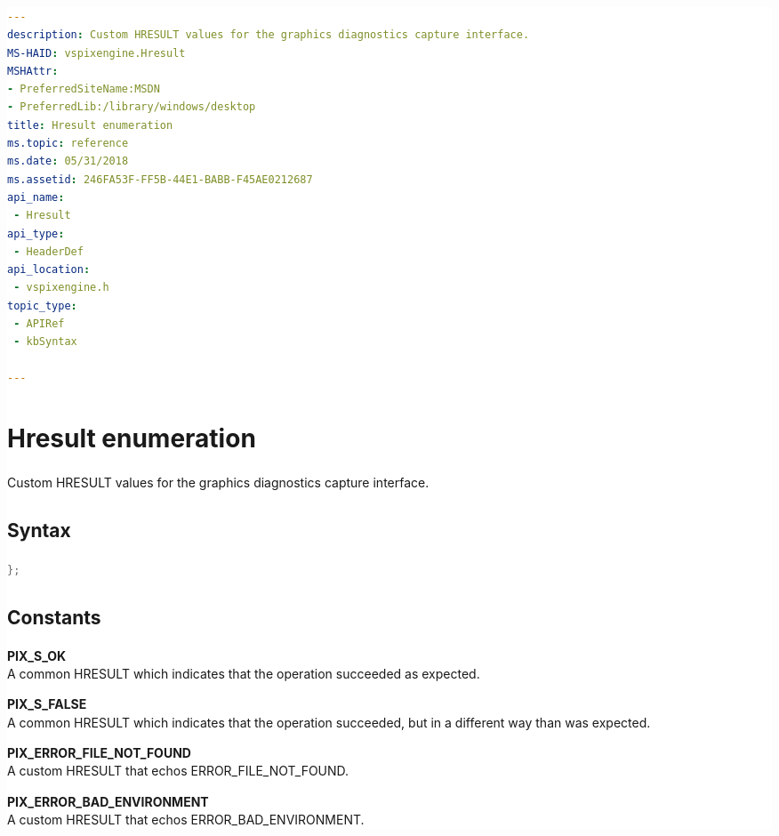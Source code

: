 ```yaml
---
description: Custom HRESULT values for the graphics diagnostics capture interface.
MS-HAID: vspixengine.Hresult
MSHAttr:
- PreferredSiteName:MSDN
- PreferredLib:/library/windows/desktop
title: Hresult enumeration
ms.topic: reference
ms.date: 05/31/2018
ms.assetid: 246FA53F-FF5B-44E1-BABB-F45AE0212687
api_name: 
 - Hresult
api_type: 
 - HeaderDef
api_location: 
 - vspixengine.h
topic_type: 
 - APIRef
 - kbSyntax

---
```


# <span id="vspixengine.hresult"></span>Hresult enumeration

Custom HRESULT values for the graphics diagnostics capture interface.

## Syntax


```C++
};
```

## Constants

<span id="PIX_S_OK"></span><span id="pix_s_ok"></span>**PIX\_S\_OK**  
A common HRESULT which indicates that the operation succeeded as expected.

<span id="PIX_S_FALSE"></span><span id="pix_s_false"></span>**PIX\_S\_FALSE**  
A common HRESULT which indicates that the operation succeeded, but in a different way than was expected.

<span id="PIX_ERROR_FILE_NOT_FOUND"></span><span id="pix_error_file_not_found"></span>**PIX\_ERROR\_FILE\_NOT\_FOUND**  
A custom HRESULT that echos ERROR\_FILE\_NOT\_FOUND.

<span id="PIX_ERROR_BAD_ENVIRONMENT"></span><span id="pix_error_bad_environment"></span>**PIX\_ERROR\_BAD\_ENVIRONMENT**  
A custom HRESULT that echos ERROR\_BAD\_ENVIRONMENT.
